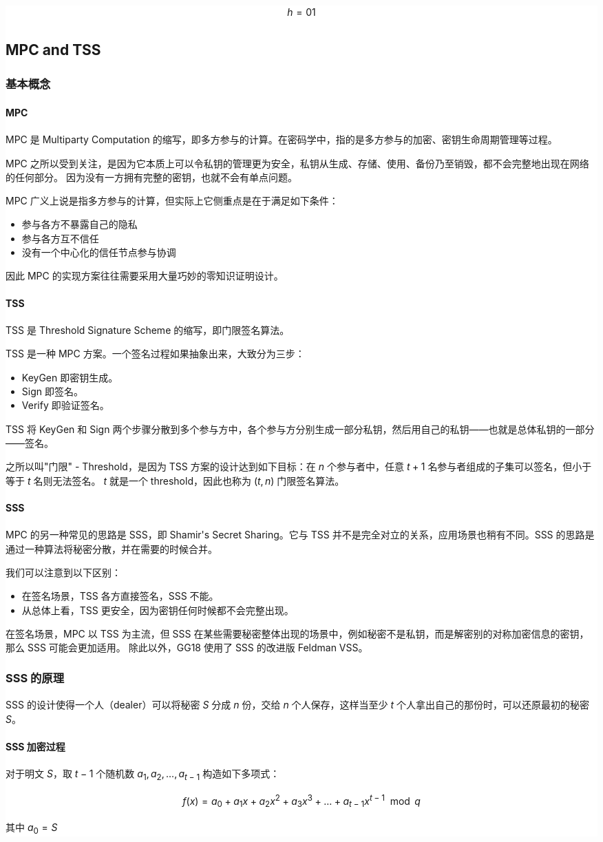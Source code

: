 $$h = 01$$

## MPC and TSS

### 基本概念

#### MPC

MPC 是 Multiparty Computation 的缩写，即多方参与的计算。在密码学中，指的是多方参与的加密、密钥生命周期管理等过程。

MPC 之所以受到关注，是因为它本质上可以令私钥的管理更为安全，私钥从生成、存储、使用、备份乃至销毁，都不会完整地出现在网络的任何部分。 因为没有一方拥有完整的密钥，也就不会有单点问题。

MPC 广义上说是指多方参与的计算，但实际上它侧重点是在于满足如下条件：
* 参与各方不暴露自己的隐私
* 参与各方互不信任
* 没有一个中心化的信任节点参与协调

因此 MPC 的实现方案往往需要采用大量巧妙的零知识证明设计。

#### TSS

TSS 是 Threshold Signature Scheme 的缩写，即门限签名算法。

TSS 是一种 MPC 方案。一个签名过程如果抽象出来，大致分为三步：
* KeyGen 即密钥生成。
* Sign 即签名。
* Verify 即验证签名。

TSS 将 KeyGen 和 Sign 两个步骤分散到多个参与方中，各个参与方分别生成一部分私钥，然后用自己的私钥——也就是总体私钥的一部分——签名。

之所以叫"门限" - Threshold，是因为 TSS 方案的设计达到如下目标：在 $n$ 个参与者中，任意 $t + 1$ 名参与者组成的子集可以签名，但小于等于 $t$ 名则无法签名。 $t$ 就是一个 threshold，因此也称为 $(t, n)$ 门限签名算法。

#### SSS

MPC 的另一种常见的思路是 SSS，即 Shamir's Secret Sharing。它与 TSS 并不是完全对立的关系，应用场景也稍有不同。SSS 的思路是通过一种算法将秘密分散，并在需要的时候合并。

我们可以注意到以下区别：
* 在签名场景，TSS 各方直接签名，SSS 不能。
* 从总体上看，TSS 更安全，因为密钥任何时候都不会完整出现。

在签名场景，MPC 以 TSS 为主流，但 SSS 在某些需要秘密整体出现的场景中，例如秘密不是私钥，而是解密别的对称加密信息的密钥，那么 SSS 可能会更加适用。
除此以外，GG18 使用了 SSS 的改进版 Feldman VSS。

### SSS 的原理

SSS 的设计使得一个人（dealer）可以将秘密 $S$ 分成 $n$ 份，交给 $n$ 个人保存，这样当至少 $t$ 个人拿出自己的那份时，可以还原最初的秘密 $S$。

#### SSS 加密过程

对于明文 $S$，取 $t-1$ 个随机数 $a_1, a_2, ..., a_{t-1}$ 构造如下多项式：

$$f(x) = a_0 + a_1x + a_2x^2 + a_3x^3 + ... + a_{t-1}x^{t-1}\mod{q}$$

其中 $a_0 = S$
